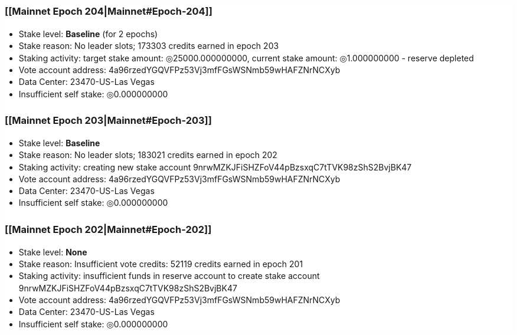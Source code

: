### [[Mainnet Epoch 204|Mainnet#Epoch-204]]
* Stake level: **Baseline** (for 2 epochs)
* Stake reason: No leader slots; 173303 credits earned in epoch 203
* Staking activity: target stake amount: ◎25000.000000000, current stake amount: ◎1.000000000 - reserve depleted
* Vote account address: 4a96rzedYGQVFPz53Vj3mfFGsWSNmb59wHAFZNrNCXyb
* Data Center: 23470-US-Las Vegas
* Insufficient self stake: ◎0.000000000
### [[Mainnet Epoch 203|Mainnet#Epoch-203]]
* Stake level: **Baseline**
* Stake reason: No leader slots; 183021 credits earned in epoch 202
* Staking activity: creating new stake account 9nrwMZKJFiSHZFoV44pBzsxqC7tTVK98zShS2BvjBK47
* Vote account address: 4a96rzedYGQVFPz53Vj3mfFGsWSNmb59wHAFZNrNCXyb
* Data Center: 23470-US-Las Vegas
* Insufficient self stake: ◎0.000000000
### [[Mainnet Epoch 202|Mainnet#Epoch-202]]
* Stake level: **None**
* Stake reason: Insufficient vote credits: 52119 credits earned in epoch 201
* Staking activity: insufficient funds in reserve account to create stake account 9nrwMZKJFiSHZFoV44pBzsxqC7tTVK98zShS2BvjBK47
* Vote account address: 4a96rzedYGQVFPz53Vj3mfFGsWSNmb59wHAFZNrNCXyb
* Data Center: 23470-US-Las Vegas
* Insufficient self stake: ◎0.000000000